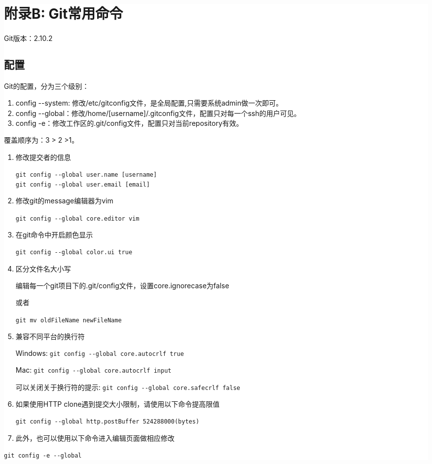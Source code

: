 # 附录B: Git常用命令

Git版本：2.10.2

## 配置

Git的配置，分为三个级别：

1. config --system: 修改/etc/gitconfig文件，是全局配置,只需要系统admin做一次即可。
1. config --global：修改/home/[username]/.gitconfig文件，配置只对每一个ssh的用户可见。
1. config -e：修改工作区的.git/config文件，配置只对当前repository有效。

覆盖顺序为：3 > 2 >1。

1. 修改提交者的信息
	
	```
	git config --global user.name [username]
	git config --global user.email [email]
	```	
1. 修改git的message编辑器为vim

    ```
    git config --global core.editor vim
    ```
1. 在git命令中开启颜色显示
		
    ```
	git config --global color.ui true
	```

1. 区分文件名大小写

    编辑每一个git项目下的.git/config文件，设置core.ignorecase为false
    	
    或者
    	
    ```
    git mv oldFileName newFileName
    ```

1. 兼容不同平台的换行符

   Windows: `git config --global core.autocrlf true`

   Mac: `git config --global core.autocrlf input`

   可以关闭关于换行符的提示: `git config --global core.safecrlf false`

1. 如果使用HTTP clone遇到提交大小限制，请使用以下命令提高限值
	
   ```
   git config --global http.postBuffer 524288000(bytes)
   ```
		
1. 此外，也可以使用以下命令进入编辑页面做相应修改
 
  ```
  git config -e --global
  ```
